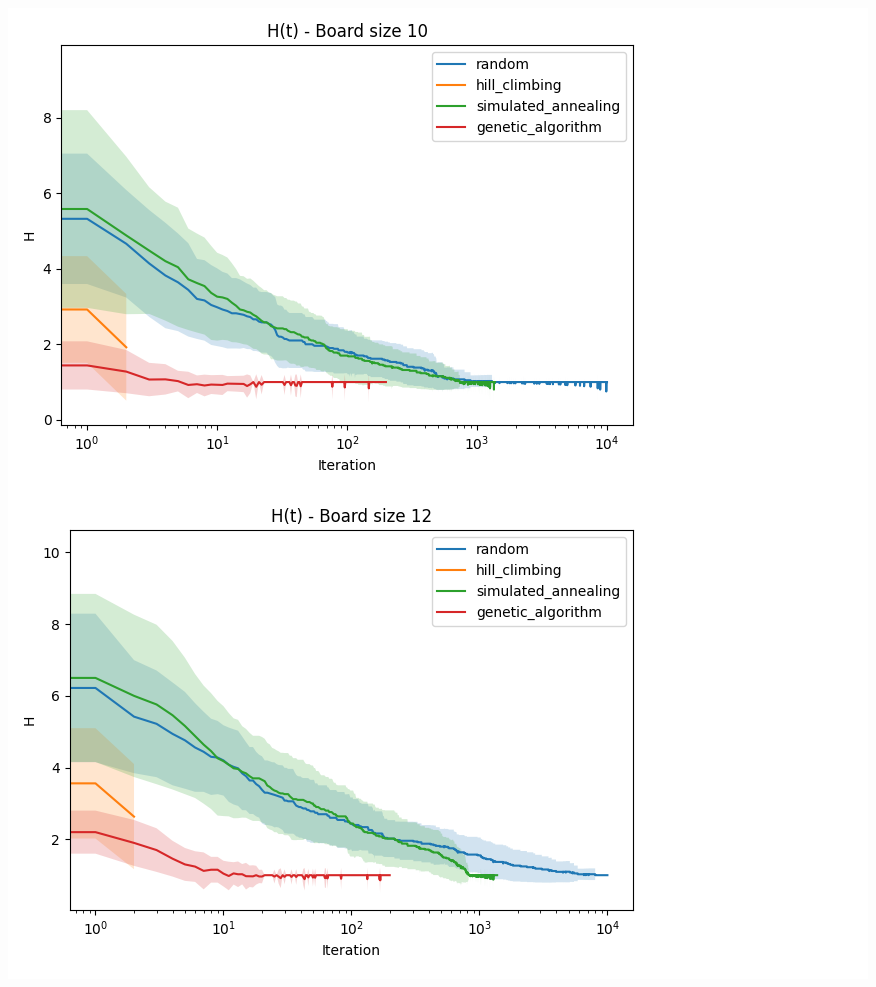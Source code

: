!["Mejor H() en función de número de iteraciones por algoritmo, tamaño 10"](./images/Ht_size10.png)
!["Mejor H() en función de número de iteraciones por algoritmo, tamaño 12"](./images/Ht_size12.png)